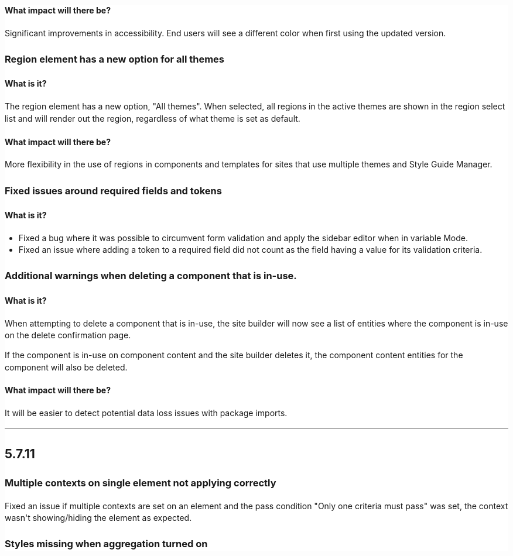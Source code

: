 #### What impact will there be?

Significant improvements in accessibility. End users will see a different color when first using the updated version.

### Region element has a new option for all themes

#### What is it?

The region element has a new option, "All themes". When selected, all regions in the active themes are shown in the region select list and will render out the region, regardless of what theme is set as default.

#### What impact will there be?

More flexibility in the use of regions in components and templates for sites that use multiple themes and Style Guide Manager.

### Fixed issues around required fields and tokens

#### What is it?

- Fixed a bug where it was possible to circumvent form validation and apply the sidebar editor when in variable Mode.
- Fixed an issue where adding a token to a required field did not count as the field having a value for its validation criteria.

### Additional warnings when deleting a component that is in-use.

#### What is it?

When attempting to delete a component that is in-use, the site builder will now see a list of entities where the component is in-use on the delete confirmation page.

If the component is in-use on component content and the site builder deletes it, the component content entities for the component will also be deleted.

#### What impact will there be?

It will be easier to detect potential data loss issues with package imports.

---

## 5.7.11

### Multiple contexts on single element not applying correctly

Fixed an issue if multiple contexts are set on an element and the pass condition "Only one criteria must pass" was set, the context wasn't showing/hiding the element as expected.

### Styles missing when aggregation turned on
